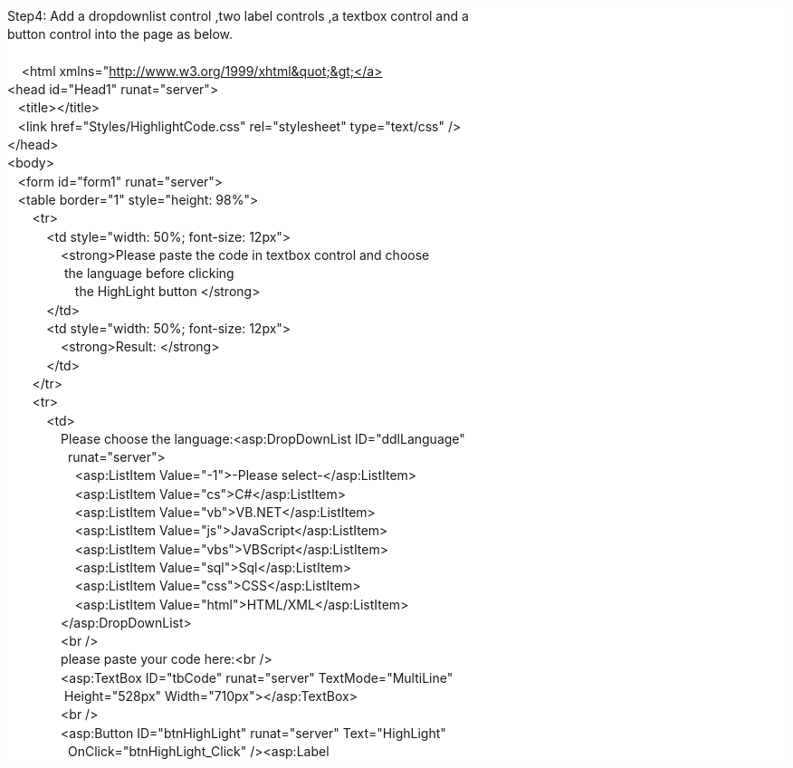 Step4: Add a dropdownlist control ,two label controls ,a textbox control and a<br>
button control into the page as below.<br>
<br>
&nbsp;&nbsp;&nbsp;&nbsp;&lt;html xmlns=&quot;<a target="_blank" href="http://www.w3.org/1999/xhtml&quot;&gt;">http://www.w3.org/1999/xhtml&quot;&gt;</a><br>
&lt;head id=&quot;Head1&quot; runat=&quot;server&quot;&gt;<br>
&nbsp; &nbsp;&lt;title&gt;&lt;/title&gt;<br>
&nbsp; &nbsp;&lt;link href=&quot;Styles/HighlightCode.css&quot; rel=&quot;stylesheet&quot; type=&quot;text/css&quot; /&gt;<br>
&lt;/head&gt;<br>
&lt;body&gt;<br>
&nbsp; &nbsp;&lt;form id=&quot;form1&quot; runat=&quot;server&quot;&gt;<br>
&nbsp; &nbsp;&lt;table border=&quot;1&quot; style=&quot;height: 98%&quot;&gt;<br>
&nbsp; &nbsp; &nbsp; &nbsp;&lt;tr&gt;<br>
&nbsp; &nbsp; &nbsp; &nbsp; &nbsp; &nbsp;&lt;td style=&quot;width: 50%; font-size: 12px&quot;&gt;<br>
&nbsp; &nbsp; &nbsp; &nbsp; &nbsp; &nbsp; &nbsp; &nbsp;&lt;strong&gt;Please paste the code in textbox control and choose
<br>
&nbsp;&nbsp;&nbsp;&nbsp;&nbsp;&nbsp;&nbsp;&nbsp;&nbsp;&nbsp;&nbsp;&nbsp;&nbsp;&nbsp;&nbsp;&nbsp;the language before clicking<br>
&nbsp; &nbsp; &nbsp; &nbsp; &nbsp; &nbsp; &nbsp; &nbsp; &nbsp; &nbsp;the HighLight button &lt;/strong&gt;<br>
&nbsp; &nbsp; &nbsp; &nbsp; &nbsp; &nbsp;&lt;/td&gt;<br>
&nbsp; &nbsp; &nbsp; &nbsp; &nbsp; &nbsp;&lt;td style=&quot;width: 50%; font-size: 12px&quot;&gt;<br>
&nbsp; &nbsp; &nbsp; &nbsp; &nbsp; &nbsp; &nbsp; &nbsp;&lt;strong&gt;Result: &lt;/strong&gt;<br>
&nbsp; &nbsp; &nbsp; &nbsp; &nbsp; &nbsp;&lt;/td&gt;<br>
&nbsp; &nbsp; &nbsp; &nbsp;&lt;/tr&gt;<br>
&nbsp; &nbsp; &nbsp; &nbsp;&lt;tr&gt;<br>
&nbsp; &nbsp; &nbsp; &nbsp; &nbsp; &nbsp;&lt;td&gt;<br>
&nbsp; &nbsp; &nbsp; &nbsp; &nbsp; &nbsp; &nbsp; &nbsp;Please choose the language:&lt;asp:DropDownList ID=&quot;ddlLanguage&quot;<br>
&nbsp;&nbsp;&nbsp;&nbsp;&nbsp;&nbsp;&nbsp;&nbsp;&nbsp;&nbsp;&nbsp;&nbsp;&nbsp;&nbsp;&nbsp;&nbsp; runat=&quot;server&quot;&gt;<br>
&nbsp; &nbsp; &nbsp; &nbsp; &nbsp; &nbsp; &nbsp; &nbsp; &nbsp; &nbsp;&lt;asp:ListItem Value=&quot;-1&quot;&gt;-Please select-&lt;/asp:ListItem&gt;<br>
&nbsp; &nbsp; &nbsp; &nbsp; &nbsp; &nbsp; &nbsp; &nbsp; &nbsp; &nbsp;&lt;asp:ListItem Value=&quot;cs&quot;&gt;C#&lt;/asp:ListItem&gt;<br>
&nbsp; &nbsp; &nbsp; &nbsp; &nbsp; &nbsp; &nbsp; &nbsp; &nbsp; &nbsp;&lt;asp:ListItem Value=&quot;vb&quot;&gt;VB.NET&lt;/asp:ListItem&gt;<br>
&nbsp; &nbsp; &nbsp; &nbsp; &nbsp; &nbsp; &nbsp; &nbsp; &nbsp; &nbsp;&lt;asp:ListItem Value=&quot;js&quot;&gt;JavaScript&lt;/asp:ListItem&gt;<br>
&nbsp; &nbsp; &nbsp; &nbsp; &nbsp; &nbsp; &nbsp; &nbsp; &nbsp; &nbsp;&lt;asp:ListItem Value=&quot;vbs&quot;&gt;VBScript&lt;/asp:ListItem&gt;<br>
&nbsp; &nbsp; &nbsp; &nbsp; &nbsp; &nbsp; &nbsp; &nbsp; &nbsp; &nbsp;&lt;asp:ListItem Value=&quot;sql&quot;&gt;Sql&lt;/asp:ListItem&gt;<br>
&nbsp; &nbsp; &nbsp; &nbsp; &nbsp; &nbsp; &nbsp; &nbsp; &nbsp; &nbsp;&lt;asp:ListItem Value=&quot;css&quot;&gt;CSS&lt;/asp:ListItem&gt;<br>
&nbsp; &nbsp; &nbsp; &nbsp; &nbsp; &nbsp; &nbsp; &nbsp; &nbsp; &nbsp;&lt;asp:ListItem Value=&quot;html&quot;&gt;HTML/XML&lt;/asp:ListItem&gt;<br>
&nbsp; &nbsp; &nbsp; &nbsp; &nbsp; &nbsp; &nbsp; &nbsp;&lt;/asp:DropDownList&gt;<br>
&nbsp; &nbsp; &nbsp; &nbsp; &nbsp; &nbsp; &nbsp; &nbsp;&lt;br /&gt;<br>
&nbsp; &nbsp; &nbsp; &nbsp; &nbsp; &nbsp; &nbsp; &nbsp;please paste your code here:&lt;br /&gt;<br>
&nbsp; &nbsp; &nbsp; &nbsp; &nbsp; &nbsp; &nbsp; &nbsp;&lt;asp:TextBox ID=&quot;tbCode&quot; runat=&quot;server&quot; TextMode=&quot;MultiLine&quot;
<br>
&nbsp;&nbsp;&nbsp;&nbsp;&nbsp;&nbsp;&nbsp;&nbsp;&nbsp;&nbsp;&nbsp;&nbsp;&nbsp;&nbsp;&nbsp;&nbsp;Height=&quot;528px&quot; Width=&quot;710px&quot;&gt;&lt;/asp:TextBox&gt;<br>
&nbsp; &nbsp; &nbsp; &nbsp; &nbsp; &nbsp; &nbsp; &nbsp;&lt;br /&gt;<br>
&nbsp; &nbsp; &nbsp; &nbsp; &nbsp; &nbsp; &nbsp; &nbsp;&lt;asp:Button ID=&quot;btnHighLight&quot; runat=&quot;server&quot; Text=&quot;HighLight&quot;<br>
&nbsp;&nbsp;&nbsp;&nbsp;&nbsp;&nbsp;&nbsp;&nbsp;&nbsp;&nbsp;&nbsp;&nbsp;&nbsp;&nbsp;&nbsp;&nbsp; OnClick=&quot;btnHighLight_Click&quot; /&gt;&lt;asp:Label<br>
